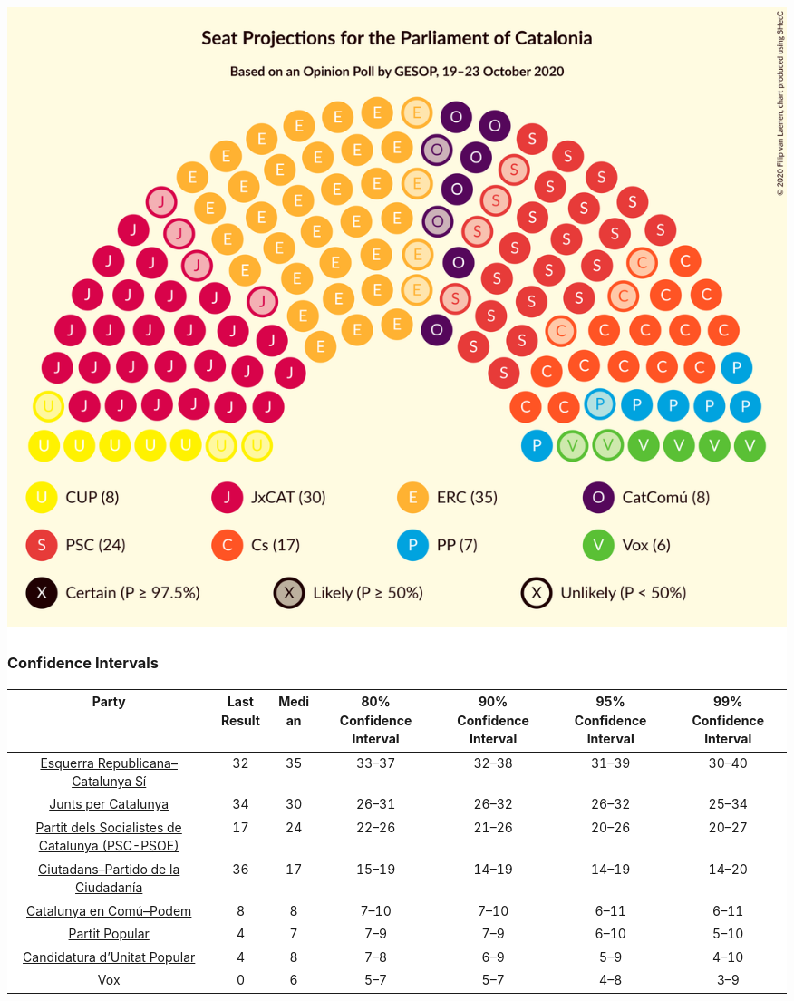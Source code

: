 ![Graph with seating plan not yet produced](2020-10-23-GESOP-seating-plan.png "Seating Plan")

### Confidence Intervals

| Party | Last Result | Median | 80% Confidence Interval | 90% Confidence Interval | 95% Confidence Interval | 99% Confidence Interval |
|:-----:|:-----------:|:------:|:-----------------------:|:-----------------------:|:-----------------------:|:-----------------------:|
| <a href="#esquerra-republicana–catalunya-sí">Esquerra Republicana–Catalunya Sí</a> | 32 | 35 | 33–37 |32–38 |31–39 |30–40 |
| <a href="#junts-per-catalunya">Junts per Catalunya</a> | 34 | 30 | 26–31 |26–32 |26–32 |25–34 |
| <a href="#partit-dels-socialistes-de-catalunya-(psc-psoe)">Partit dels Socialistes de Catalunya (PSC-PSOE)</a> | 17 | 24 | 22–26 |21–26 |20–26 |20–27 |
| <a href="#ciutadans–partido-de-la-ciudadanía">Ciutadans–Partido de la Ciudadanía</a> | 36 | 17 | 15–19 |14–19 |14–19 |14–20 |
| <a href="#catalunya-en-comú–podem">Catalunya en Comú–Podem</a> | 8 | 8 | 7–10 |7–10 |6–11 |6–11 |
| <a href="#partit-popular">Partit Popular</a> | 4 | 7 | 7–9 |7–9 |6–10 |5–10 |
| <a href="#candidatura-d’unitat-popular">Candidatura d’Unitat Popular</a> | 4 | 8 | 7–8 |6–9 |5–9 |4–10 |
| <a href="#vox">Vox</a> | 0 | 6 | 5–7 |5–7 |4–8 |3–9 |
